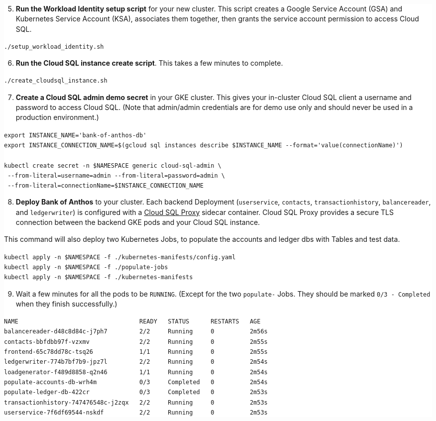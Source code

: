 5. **Run the Workload Identity setup script** for your new cluster. This script creates a Google Service Account (GSA) and Kubernetes Service Account (KSA), associates them together, then grants the service account permission to access Cloud SQL.

```
./setup_workload_identity.sh
```

6. **Run the Cloud SQL instance create script**. This takes a few minutes to complete.

```
./create_cloudsql_instance.sh
```

7. **Create a Cloud SQL admin demo secret** in your GKE cluster. This gives your in-cluster Cloud SQL client a username and password to access Cloud SQL. (Note that admin/admin credentials are for demo use only and should never be used in a production environment.)

```
export INSTANCE_NAME='bank-of-anthos-db'
export INSTANCE_CONNECTION_NAME=$(gcloud sql instances describe $INSTANCE_NAME --format='value(connectionName)')

kubectl create secret -n $NAMESPACE generic cloud-sql-admin \
 --from-literal=username=admin --from-literal=password=admin \
 --from-literal=connectionName=$INSTANCE_CONNECTION_NAME
```

8. **Deploy Bank of Anthos** to your cluster. Each backend Deployment (`userservice`, `contacts`, `transactionhistory`, `balancereader`, and `ledgerwriter`) is configured with a [Cloud SQL Proxy](https://cloud.google.com/sql/docs/mysql/sql-proxy#what_the_proxy_provides) sidecar container. Cloud SQL Proxy provides a secure TLS connection between the backend GKE pods and your Cloud SQL instance.

This command will also deploy two Kubernetes Jobs, to populate the accounts and ledger dbs with Tables and test data.

```
kubectl apply -n $NAMESPACE -f ./kubernetes-manifests/config.yaml
kubectl apply -n $NAMESPACE -f ./populate-jobs
kubectl apply -n $NAMESPACE -f ./kubernetes-manifests
```

9. Wait a few minutes for all the pods to be `RUNNING`. (Except for the two `populate-` Jobs. They should be marked `0/3 - Completed` when they finish successfully.)

```
NAME                                  READY   STATUS      RESTARTS   AGE
balancereader-d48c8d84c-j7ph7         2/2     Running     0          2m56s
contacts-bbfdbb97f-vzxmv              2/2     Running     0          2m55s
frontend-65c78dd78c-tsq26             1/1     Running     0          2m55s
ledgerwriter-774b7bf7b9-jpz7l         2/2     Running     0          2m54s
loadgenerator-f489d8858-q2n46         1/1     Running     0          2m54s
populate-accounts-db-wrh4m            0/3     Completed   0          2m54s
populate-ledger-db-422cr              0/3     Completed   0          2m53s
transactionhistory-747476548c-j2zqx   2/2     Running     0          2m53s
userservice-7f6df69544-nskdf          2/2     Running     0          2m53s
```

